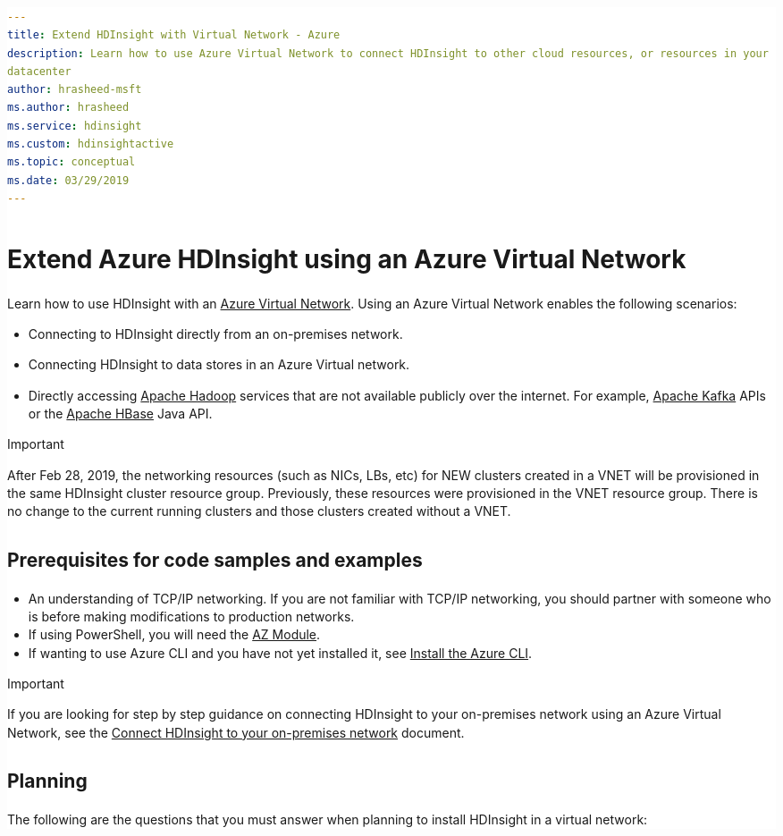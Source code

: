 ```yaml
---
title: Extend HDInsight with Virtual Network - Azure
description: Learn how to use Azure Virtual Network to connect HDInsight to other cloud resources, or resources in your datacenter
author: hrasheed-msft
ms.author: hrasheed
ms.service: hdinsight
ms.custom: hdinsightactive
ms.topic: conceptual
ms.date: 03/29/2019
---
```


# Extend Azure HDInsight using an Azure Virtual Network

Learn how to use HDInsight with an [Azure Virtual Network](../virtual-network/virtual-networks-overview.md). Using an Azure Virtual Network enables the following scenarios:

* Connecting to HDInsight directly from an on-premises network.

* Connecting HDInsight to data stores in an Azure Virtual network.

* Directly accessing [Apache Hadoop](https://hadoop.apache.org/) services that are not available publicly over the internet. For example, [Apache Kafka](https://kafka.apache.org/) APIs or the [Apache HBase](https://hbase.apache.org/) Java API.

> [!IMPORTANT]  
> After Feb 28, 2019, the networking resources (such as NICs, LBs, etc) for NEW clusters created in a VNET will be provisioned in the same HDInsight cluster resource group. Previously, these resources were provisioned in the VNET resource group. There is no change to the current running clusters and those clusters created without a VNET.

## Prerequisites for code samples and examples

* An understanding of TCP/IP networking. If you are not familiar with TCP/IP networking, you should partner with someone who is before making modifications to production networks.
* If using PowerShell, you will need the [AZ Module](https://docs.microsoft.com/powershell/azure/overview).
* If wanting to use Azure CLI and you have not yet installed it, see [Install the Azure CLI](https://docs.microsoft.com/cli/azure/install-azure-cli).

> [!IMPORTANT]  
> If you are looking for step by step guidance on connecting HDInsight to your on-premises network using an Azure Virtual Network, see the [Connect HDInsight to your on-premises network](connect-on-premises-network.md) document.

## Planning

The following are the questions that you must answer when planning to install HDInsight in a virtual network:
